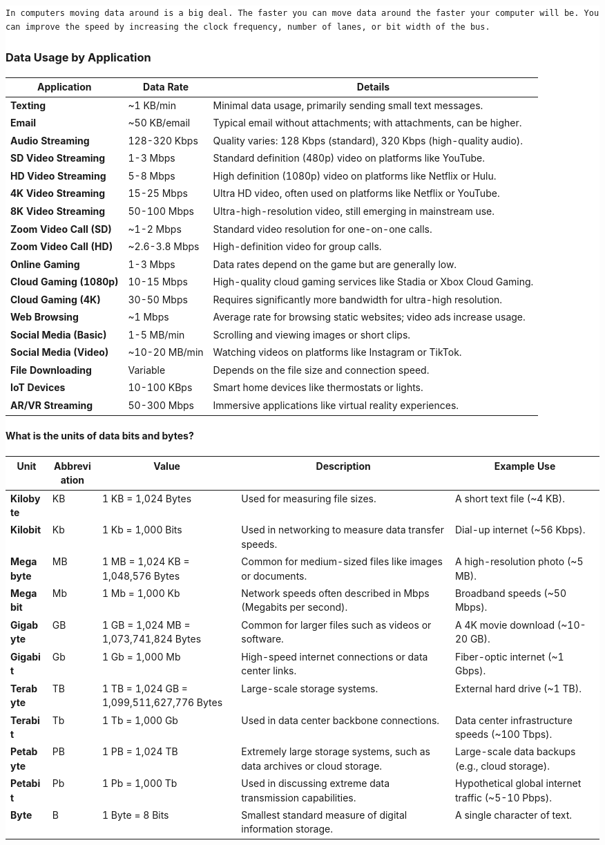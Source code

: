 ```{note}
In computers moving data around is a big deal. The faster you can move data around the faster your computer will be. You can improve the speed by increasing the clock frequency, number of lanes, or bit width of the bus.
```

### Data Usage by Application

| **Application**          | **Data Rate** | **Details**                                                          |
| ------------------------ | ------------- | -------------------------------------------------------------------- |
| **Texting**              | ~1 KB/min     | Minimal data usage, primarily sending small text messages.           |
| **Email**                | ~50 KB/email  | Typical email without attachments; with attachments, can be higher.  |
| **Audio Streaming**      | 128-320 Kbps  | Quality varies: 128 Kbps (standard), 320 Kbps (high-quality audio).  |
| **SD Video Streaming**   | 1-3 Mbps      | Standard definition (480p) video on platforms like YouTube.          |
| **HD Video Streaming**   | 5-8 Mbps      | High definition (1080p) video on platforms like Netflix or Hulu.     |
| **4K Video Streaming**   | 15-25 Mbps    | Ultra HD video, often used on platforms like Netflix or YouTube.     |
| **8K Video Streaming**   | 50-100 Mbps   | Ultra-high-resolution video, still emerging in mainstream use.       |
| **Zoom Video Call (SD)** | ~1-2 Mbps     | Standard video resolution for one-on-one calls.                      |
| **Zoom Video Call (HD)** | ~2.6-3.8 Mbps | High-definition video for group calls.                               |
| **Online Gaming**        | 1-3 Mbps      | Data rates depend on the game but are generally low.                 |
| **Cloud Gaming (1080p)** | 10-15 Mbps    | High-quality cloud gaming services like Stadia or Xbox Cloud Gaming. |
| **Cloud Gaming (4K)**    | 30-50 Mbps    | Requires significantly more bandwidth for ultra-high resolution.     |
| **Web Browsing**         | ~1 Mbps       | Average rate for browsing static websites; video ads increase usage. |
| **Social Media (Basic)** | 1-5 MB/min    | Scrolling and viewing images or short clips.                         |
| **Social Media (Video)** | ~10-20 MB/min | Watching videos on platforms like Instagram or TikTok.               |
| **File Downloading**     | Variable      | Depends on the file size and connection speed.                       |
| **IoT Devices**          | 10-100 KBps   | Smart home devices like thermostats or lights.                       |
| **AR/VR Streaming**      | 50-300 Mbps   | Immersive applications like virtual reality experiences.             |

#### What is the units of data bits and bytes?

| **Unit**     | **Abbreviation** | **Value**                                 | **Description**                                                             | **Example Use**                                    |
| ------------ | ---------------- | ----------------------------------------- | --------------------------------------------------------------------------- | -------------------------------------------------- |
| **Kilobyte** | KB               | 1 KB = 1,024 Bytes                        | Used for measuring file sizes.                                              | A short text file (~4 KB).                         |
| **Kilobit**  | Kb               | 1 Kb = 1,000 Bits                         | Used in networking to measure data transfer speeds.                         | Dial-up internet (~56 Kbps).                       |
| **Megabyte** | MB               | 1 MB = 1,024 KB = 1,048,576 Bytes         | Common for medium-sized files like images or documents.                     | A high-resolution photo (~5 MB).                   |
| **Megabit**  | Mb               | 1 Mb = 1,000 Kb                           | Network speeds often described in Mbps (Megabits per second).               | Broadband speeds (~50 Mbps).                       |
| **Gigabyte** | GB               | 1 GB = 1,024 MB = 1,073,741,824 Bytes     | Common for larger files such as videos or software.                         | A 4K movie download (~10-20 GB).                   |
| **Gigabit**  | Gb               | 1 Gb = 1,000 Mb                           | High-speed internet connections or data center links.                       | Fiber-optic internet (~1 Gbps).                    |
| **Terabyte** | TB               | 1 TB = 1,024 GB = 1,099,511,627,776 Bytes | Large-scale storage systems.                                                | External hard drive (~1 TB).                       |
| **Terabit**  | Tb               | 1 Tb = 1,000 Gb                           | Used in data center backbone connections.                                   | Data center infrastructure speeds (~100 Tbps).     |
| **Petabyte** | PB               | 1 PB = 1,024 TB                           | Extremely large storage systems, such as data archives or cloud storage.    | Large-scale data backups (e.g., cloud storage).    |
| **Petabit**  | Pb               | 1 Pb = 1,000 Tb                           | Used in discussing extreme data transmission capabilities.                  | Hypothetical global internet traffic (~5-10 Pbps). |
| **Byte**     | B                | 1 Byte = 8 Bits                           | Smallest standard measure of digital information storage.                   | A single character of text.                        |